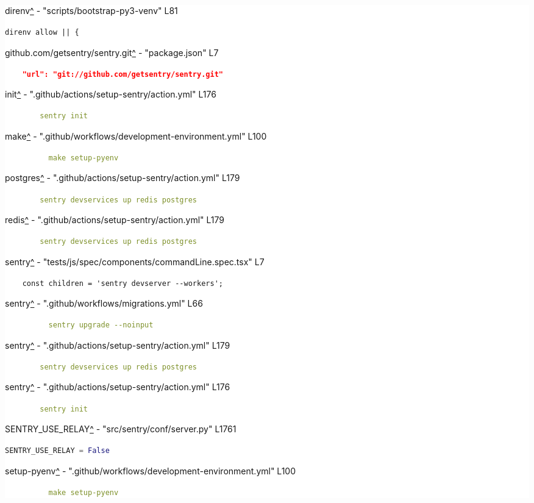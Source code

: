 <span id="f-15mfGw">direnv</span>[^](#15mfGw) - "scripts/bootstrap-py3-venv" L81
```
direnv allow || {
```

<span id="f-SOlXl">github.com/getsentry/sentry.git</span>[^](#SOlXl) - "package.json" L7
```json
    "url": "git://github.com/getsentry/sentry.git"
```

<span id="f-Z2nvgS6">init</span>[^](#Z2nvgS6) - ".github/actions/setup-sentry/action.yml" L176
```yaml
        sentry init
```

<span id="f-17Twvl">make</span>[^](#17Twvl) - ".github/workflows/development-environment.yml" L100
```yaml
          make setup-pyenv
```

<span id="f-1vgDTg">postgres</span>[^](#1vgDTg) - ".github/actions/setup-sentry/action.yml" L179
```yaml
        sentry devservices up redis postgres
```

<span id="f-a05Cj">redis</span>[^](#a05Cj) - ".github/actions/setup-sentry/action.yml" L179
```yaml
        sentry devservices up redis postgres
```

<span id="f-1KrqtB">sentry</span>[^](#1KrqtB) - "tests/js/spec/components/commandLine.spec.tsx" L7
```tsx
    const children = 'sentry devserver --workers';
```

<span id="f-21Wz5e">sentry</span>[^](#21Wz5e) - ".github/workflows/migrations.yml" L66
```yaml
          sentry upgrade --noinput
```

<span id="f-2dUcOT">sentry</span>[^](#2dUcOT) - ".github/actions/setup-sentry/action.yml" L179
```yaml
        sentry devservices up redis postgres
```

<span id="f-27qGRh">sentry</span>[^](#27qGRh) - ".github/actions/setup-sentry/action.yml" L176
```yaml
        sentry init
```

<span id="f-1FAzQX">SENTRY_USE_RELAY</span>[^](#1FAzQX) - "src/sentry/conf/server.py" L1761
```python
SENTRY_USE_RELAY = False
```

<span id="f-1T8dEY">setup-pyenv</span>[^](#1T8dEY) - ".github/workflows/development-environment.yml" L100
```yaml
          make setup-pyenv
```
